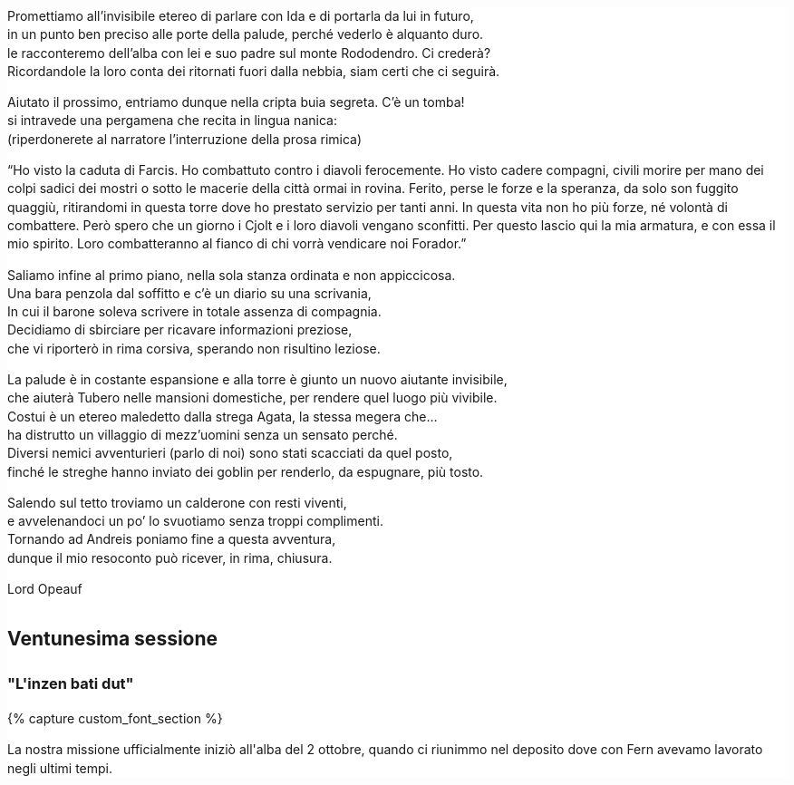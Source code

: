 Promettiamo all’invisibile etereo di parlare con Ida e di portarla da lui in futuro, \
in un punto ben preciso alle porte della palude, perché vederlo è alquanto duro. \
le racconteremo dell’alba con lei e suo padre sul monte Rododendro. Ci crederà? \
Ricordandole la loro conta dei ritornati fuori dalla nebbia, siam certi che ci seguirà.

Aiutato il prossimo, entriamo dunque nella cripta buia segreta. C’è un tomba! \
si intravede una pergamena che recita in lingua nanica: \
(riperdonerete al narratore l’interruzione della prosa rimica)

“Ho visto la caduta di Farcis. Ho combattuto contro i diavoli ferocemente. Ho visto cadere
compagni, civili morire per mano dei colpi sadici dei mostri o sotto le macerie della città
ormai in rovina. Ferito, perse le forze e la speranza, da solo son fuggito quaggiù,
ritirandomi in questa torre dove ho prestato servizio per tanti anni. In questa vita non ho
più forze, né volontà di combattere. Però spero che un giorno i Cjolt e i loro diavoli
vengano sconfitti. Per questo lascio qui la mia armatura, e con essa il mio spirito. Loro
combatteranno al fianco di chi vorrà vendicare noi Forador.”

Saliamo infine al primo piano, nella sola stanza ordinata e non appiccicosa.\
Una bara penzola dal soffitto e c’è un diario su una scrivania, \
In cui il barone soleva scrivere in totale assenza di compagnia. \
Decidiamo di sbirciare per ricavare informazioni preziose, \
che vi riporterò in rima corsiva, sperando non risultino leziose.

La palude è in costante espansione e alla torre è giunto un nuovo aiutante invisibile, \
che aiuterà Tubero nelle mansioni domestiche, per rendere quel luogo più vivibile. \
Costui è un etereo maledetto dalla strega Agata, la stessa megera che… \
ha distrutto un villaggio di mezz’uomini senza un sensato perché. \
Diversi nemici avventurieri (parlo di noi) sono stati scacciati da quel posto, \
finché le streghe hanno inviato dei goblin per renderlo, da espugnare, più tosto.

Salendo sul tetto troviamo un calderone con resti viventi, \
e avvelenandoci un po’ lo svuotiamo senza troppi complimenti. \
Tornando ad Andreis poniamo fine a questa avventura, \
dunque il mio resoconto può ricever, in rima, chiusura.

Lord Opeauf

## Ventunesima sessione

### "L'inzen bati dut"

{% capture custom_font_section %}

La nostra missione ufficialmente iniziò all'alba del 2 ottobre, quando ci riunimmo nel deposito dove con Fern avevamo lavorato negli ultimi tempi.
